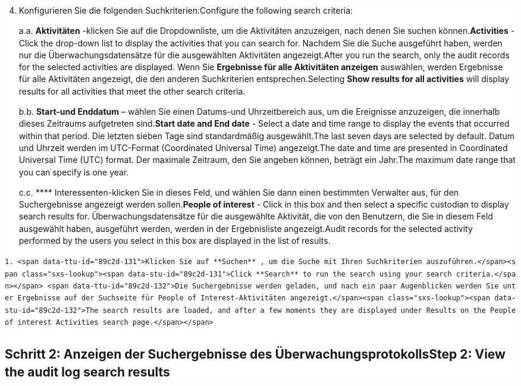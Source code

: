    4. <span data-ttu-id="89c2d-118">Konfigurieren Sie die folgenden Suchkriterien:</span><span class="sxs-lookup"><span data-stu-id="89c2d-118">Configure the following search criteria:</span></span>
      
      <span data-ttu-id="89c2d-119">a.</span><span class="sxs-lookup"><span data-stu-id="89c2d-119">a.</span></span> <span data-ttu-id="89c2d-120">**Aktivitäten** -klicken Sie auf die Dropdownliste, um die Aktivitäten anzuzeigen, nach denen Sie suchen können.</span><span class="sxs-lookup"><span data-stu-id="89c2d-120">**Activities** - Click the drop-down list to display the activities that you can search for.</span></span> <span data-ttu-id="89c2d-121">Nachdem Sie die Suche ausgeführt haben, werden nur die Überwachungsdatensätze für die ausgewählten Aktivitäten angezeigt.</span><span class="sxs-lookup"><span data-stu-id="89c2d-121">After you run the search, only the audit records for the selected activities are displayed.</span></span> <span data-ttu-id="89c2d-122">Wenn Sie **Ergebnisse für alle Aktivitäten anzeigen** auswählen, werden Ergebnisse für alle Aktivitäten angezeigt, die den anderen Suchkriterien entsprechen.</span><span class="sxs-lookup"><span data-stu-id="89c2d-122">Selecting **Show results for all activities** will display results for all activities that meet the other search criteria.</span></span>
      
      <span data-ttu-id="89c2d-123">b.</span><span class="sxs-lookup"><span data-stu-id="89c2d-123">b.</span></span> <span data-ttu-id="89c2d-124">**Start-und Enddatum** – wählen Sie einen Datums-und Uhrzeitbereich aus, um die Ereignisse anzuzeigen, die innerhalb dieses Zeitraums aufgetreten sind.</span><span class="sxs-lookup"><span data-stu-id="89c2d-124">**Start date and End date** - Select a date and time range to display the events that occurred within that period.</span></span> <span data-ttu-id="89c2d-125">Die letzten sieben Tage sind standardmäßig ausgewählt.</span><span class="sxs-lookup"><span data-stu-id="89c2d-125">The last seven days are selected by default.</span></span> <span data-ttu-id="89c2d-126">Datum und Uhrzeit werden im UTC-Format (Coordinated Universal Time) angezeigt.</span><span class="sxs-lookup"><span data-stu-id="89c2d-126">The date and time are presented in Coordinated Universal Time (UTC) format.</span></span> <span data-ttu-id="89c2d-127">Der maximale Zeitraum, den Sie angeben können, beträgt ein Jahr.</span><span class="sxs-lookup"><span data-stu-id="89c2d-127">The maximum date range that you can specify is one year.</span></span>
      
      <span data-ttu-id="89c2d-128">c.</span><span class="sxs-lookup"><span data-stu-id="89c2d-128">c.</span></span> <span data-ttu-id="89c2d-129">\*\*\*\* Interessenten-klicken Sie in dieses Feld, und wählen Sie dann einen bestimmten Verwalter aus, für den Suchergebnisse angezeigt werden sollen.</span><span class="sxs-lookup"><span data-stu-id="89c2d-129">**People of interest** - Click in this box and then select a specific custodian to display search results for.</span></span> <span data-ttu-id="89c2d-130">Überwachungsdatensätze für die ausgewählte Aktivität, die von den Benutzern, die Sie in diesem Feld ausgewählt haben, ausgeführt werden, werden in der Ergebnisliste angezeigt.</span><span class="sxs-lookup"><span data-stu-id="89c2d-130">Audit records for the selected activity performed by the users you select in this box are displayed in the list of results.</span></span>
    
    1. <span data-ttu-id="89c2d-131">Klicken Sie auf **Suchen** , um die Suche mit Ihren Suchkriterien auszuführen.</span><span class="sxs-lookup"><span data-stu-id="89c2d-131">Click **Search** to run the search using your search criteria.</span></span> <span data-ttu-id="89c2d-132">Die Suchergebnisse werden geladen, und nach ein paar Augenblicken werden Sie unter Ergebnisse auf der Suchseite für People of Interest-Aktivitäten angezeigt.</span><span class="sxs-lookup"><span data-stu-id="89c2d-132">The search results are loaded, and after a few moments they are displayed under Results on the People of interest Activities search page.</span></span> 

## <a name="step-2-view-the-audit-log-search-results"></a><span data-ttu-id="89c2d-133">Schritt 2: Anzeigen der Suchergebnisse des Überwachungsprotokolls</span><span class="sxs-lookup"><span data-stu-id="89c2d-133">Step 2: View the audit log search results</span></span>
